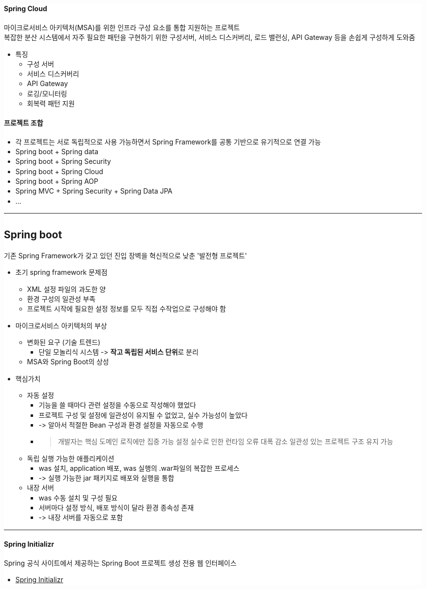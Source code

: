 #### Spring Cloud
마이크로서비스 아키텍처(MSA)를 위한 인프라 구성 요소를 통합 지원하는 프로젝트 <br>
복잡한 분산 시스템에서 자주 필요한 패턴을 구현하기 위한 구성서버, 서비스 디스커버리, 로드 밸런싱, API Gateway 등을 손쉽게 구성하게 도와줌
- 특징
  - 구성 서버
  - 서비스 디스커버리
  - API Gateway
  - 로깅/모니터링
  - 회복력 패턴 지원

#### 프로젝트 조합
- 각 프로젝트는 서로 독립적으로 사용 가능하면서 Spring Framework를 공통 기반으로 유기적으로 연결 가능
- Spring boot + Spring data
- Spring boot + Spring Security
- Spring boot + Spring Cloud
- Spring boot + Spring AOP
- Spring MVC + Spring Security + Spring Data JPA
- ...

---

## Spring boot
기존 Spring Framework가 갖고 있던 진입 장벽을 혁신적으로 낮춘 '발전형 프로젝트'
- 초기 spring framework 문제점
  - XML 설정 파일의 과도한 양
  - 환경 구성의 일관성 부족
  - 프로젝트 시작에 필요한 설정 정보를 모두 직접 수작업으로 구성해야 함
 
- 마이크로서비스 아키텍처의 부상
  - 변화된 요구 (기술 트렌드)
    - 단일 모놀리식 시스템 -> **작고 독립된 서비스 단위**로 분리
  - MSA와 Spring Boot의 상성
 
- 핵심가치
  - 자동 설정
    - 기능을 쓸 때마다 관련 설정을 수동으로 작성해야 했었다
    - 프로젝트 구성 및 설정에 일관성이 유지될 수 없었고, 실수 가능성이 높았다
    - -> 알아서 적절한 Bean 구성과 환경 설정을 자동으로 수행
    - > 개발자는 핵심 도메인 로직에만 집중 가능
      > 설정 실수로 인한 런타임 오류 대폭 감소
      > 일관성 있는 프로젝트 구조 유지 가능
  - 독립 실행 가능한 애플리케이션
    - was 설치, application 배포, was 실행의 .war파일의 복잡한 프로세스
    - -> 실행 가능한 jar 패키지로 배포와 실행을 통합
  - 내장 서버
    - was 수동 설치 및 구성 필요
    - 서버마다 설정 방식, 배포 방식이 달라 환경 종속성 존재
    - -> 내장 서버를 자동으로 포함

---

#### Spring Initializr
Spring 공식 사이트에서 제공하는 Spring Boot 프로젝트 생성 전용 웹 인터페이스
- [Spring Initializr](start.spring.io)
